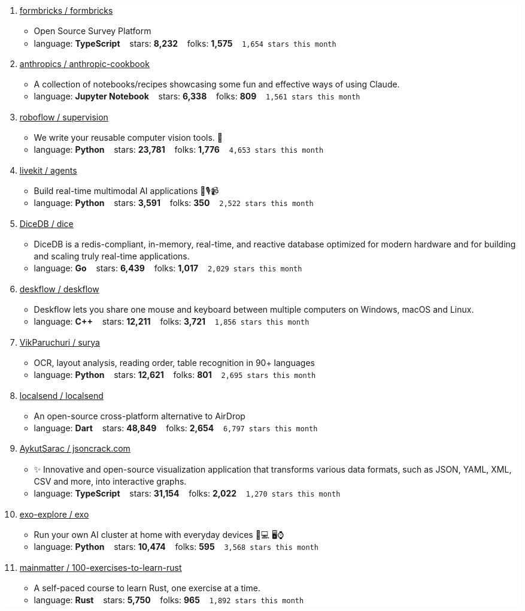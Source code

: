 1. [formbricks / formbricks](https://github.com/formbricks/formbricks)
    - Open Source Survey Platform
    - language: **TypeScript** &nbsp;&nbsp; stars: **8,232** &nbsp;&nbsp; folks: **1,575**  &nbsp;&nbsp; `1,654 stars this month`

1. [anthropics / anthropic-cookbook](https://github.com/anthropics/anthropic-cookbook)
    - A collection of notebooks/recipes showcasing some fun and effective ways of using Claude.
    - language: **Jupyter Notebook** &nbsp;&nbsp; stars: **6,338** &nbsp;&nbsp; folks: **809**  &nbsp;&nbsp; `1,561 stars this month`

1. [roboflow / supervision](https://github.com/roboflow/supervision)
    - We write your reusable computer vision tools. 💜
    - language: **Python** &nbsp;&nbsp; stars: **23,781** &nbsp;&nbsp; folks: **1,776**  &nbsp;&nbsp; `4,653 stars this month`

1. [livekit / agents](https://github.com/livekit/agents)
    - Build real-time multimodal AI applications 🤖🎙️📹
    - language: **Python** &nbsp;&nbsp; stars: **3,591** &nbsp;&nbsp; folks: **350**  &nbsp;&nbsp; `2,522 stars this month`

1. [DiceDB / dice](https://github.com/DiceDB/dice)
    - DiceDB is a redis-compliant, in-memory, real-time, and reactive database optimized for modern hardware and for building and scaling truly real-time applications.
    - language: **Go** &nbsp;&nbsp; stars: **6,439** &nbsp;&nbsp; folks: **1,017**  &nbsp;&nbsp; `2,029 stars this month`

1. [deskflow / deskflow](https://github.com/deskflow/deskflow)
    - Deskflow lets you share one mouse and keyboard between multiple computers on Windows, macOS and Linux.
    - language: **C++** &nbsp;&nbsp; stars: **12,211** &nbsp;&nbsp; folks: **3,721**  &nbsp;&nbsp; `1,856 stars this month`

1. [VikParuchuri / surya](https://github.com/VikParuchuri/surya)
    - OCR, layout analysis, reading order, table recognition in 90+ languages
    - language: **Python** &nbsp;&nbsp; stars: **12,621** &nbsp;&nbsp; folks: **801**  &nbsp;&nbsp; `2,695 stars this month`

1. [localsend / localsend](https://github.com/localsend/localsend)
    - An open-source cross-platform alternative to AirDrop
    - language: **Dart** &nbsp;&nbsp; stars: **48,849** &nbsp;&nbsp; folks: **2,654**  &nbsp;&nbsp; `6,797 stars this month`

1. [AykutSarac / jsoncrack.com](https://github.com/AykutSarac/jsoncrack.com)
    - ✨ Innovative and open-source visualization application that transforms various data formats, such as JSON, YAML, XML, CSV and more, into interactive graphs.
    - language: **TypeScript** &nbsp;&nbsp; stars: **31,154** &nbsp;&nbsp; folks: **2,022**  &nbsp;&nbsp; `1,270 stars this month`

1. [exo-explore / exo](https://github.com/exo-explore/exo)
    - Run your own AI cluster at home with everyday devices 📱💻 🖥️⌚
    - language: **Python** &nbsp;&nbsp; stars: **10,474** &nbsp;&nbsp; folks: **595**  &nbsp;&nbsp; `3,568 stars this month`

1. [mainmatter / 100-exercises-to-learn-rust](https://github.com/mainmatter/100-exercises-to-learn-rust)
    - A self-paced course to learn Rust, one exercise at a time.
    - language: **Rust** &nbsp;&nbsp; stars: **5,750** &nbsp;&nbsp; folks: **965**  &nbsp;&nbsp; `1,892 stars this month`
